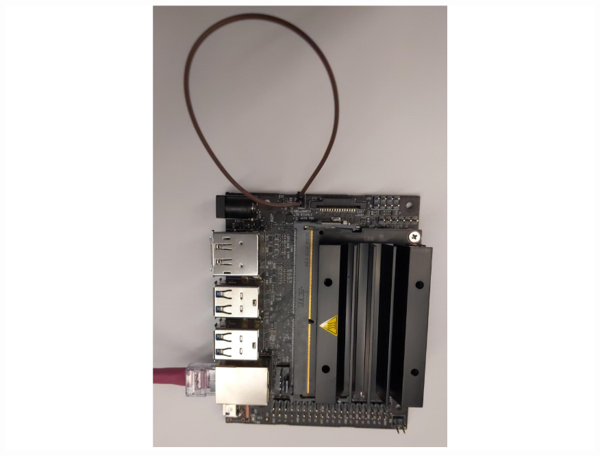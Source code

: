 <p align="center"><img width="50%" src="images_for_readme/Jetson_Ethernet_Jumper_Top.png" alt="a top view of the Jetson with the ethernet and jumper cable plugged in"/></p>
